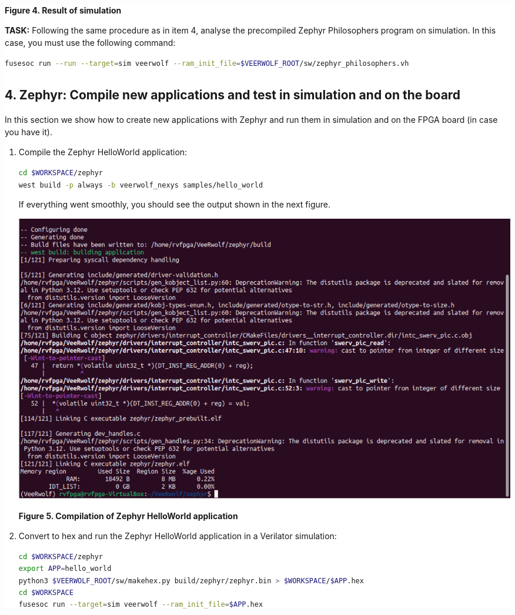    **Figure 4. Result of simulation**

**TASK:** Following the same procedure as in item 4, analyse the precompiled Zephyr Philosophers program on simulation. In this case, you must use the following command: 

   ```sh
   fusesoc run --run --target=sim veerwolf --ram_init_file=$VEERWOLF_ROOT/sw/zephyr_philosophers.vh
   ```

## 4. Zephyr: Compile new applications and test in simulation and on the board

In this section we show how to create new applications with Zephyr and run them in simulation and on the FPGA board (in case you have it).

1. Compile the Zephyr HelloWorld application:

   ```sh
   cd $WORKSPACE/zephyr
   west build -p always -b veerwolf_nexys samples/hello_world
   ```

   If everything went smoothly, you should see the output shown in the next figure.

   ![Figure 5. Compilation of Zephyr HelloWorld application](img/fig5.png)

   **Figure 5. Compilation of Zephyr HelloWorld application**

2. Convert to hex and run the Zephyr HelloWorld application in a Verilator simulation:

   ```sh
   cd $WORKSPACE/zephyr
   export APP=hello_world
   python3 $VEERWOLF_ROOT/sw/makehex.py build/zephyr/zephyr.bin > $WORKSPACE/$APP.hex
   cd $WORKSPACE
   fusesoc run --target=sim veerwolf --ram_init_file=$APP.hex
   ```
